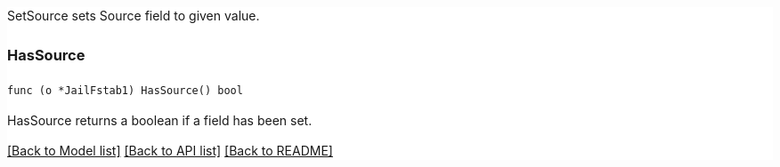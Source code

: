 SetSource sets Source field to given value.

### HasSource

`func (o *JailFstab1) HasSource() bool`

HasSource returns a boolean if a field has been set.


[[Back to Model list]](../README.md#documentation-for-models) [[Back to API list]](../README.md#documentation-for-api-endpoints) [[Back to README]](../README.md)


